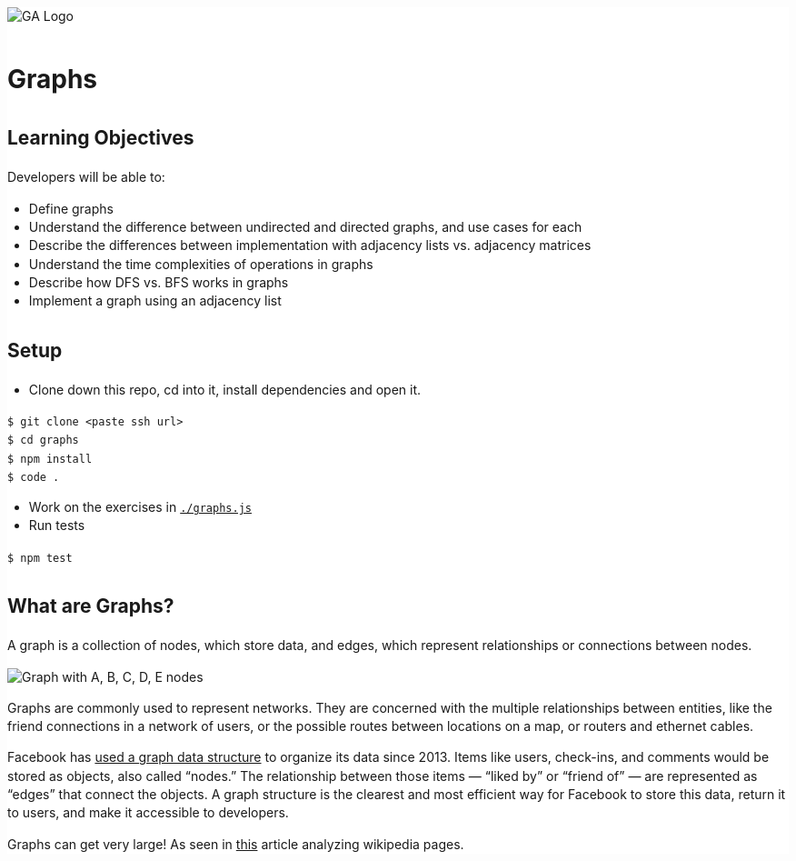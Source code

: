 ![GA Logo](https://ga-dash.s3.amazonaws.com/production/assets/logo-9f88ae6c9c3871690e33280fcf557f33.png)

# Graphs

## Learning Objectives

Developers will be able to:

- Define graphs
- Understand the difference between undirected and directed graphs, and use cases for each
- Describe the differences between implementation with adjacency lists vs. adjacency matrices
- Understand the time complexities of operations in graphs
- Describe how DFS vs. BFS works in graphs
- Implement a graph using an adjacency list

## Setup

- Clone down this repo, cd into it, install dependencies and open it.

```
$ git clone <paste ssh url>
$ cd graphs
$ npm install
$ code .
```

- Work on the exercises in [`./graphs.js`](./graphs.js)
- Run tests

```bash
$ npm test
```

## What are Graphs?

A graph is a collection of nodes, which store data, and edges, which represent relationships or connections between nodes.

![Graph with A, B, C, D, E nodes](https://ga-instruction.s3.amazonaws.com/assets/tech/computer-science/intro-data-structures/9-Diagram.png)

Graphs are commonly used to represent networks. They are concerned with the multiple relationships between entities, like the friend connections in a network of users, or the possible routes between locations on a map, or routers and ethernet cables.

Facebook has [used a graph data structure](https://m.facebook.com/nt/screen/?params=%7B%22note_id%22%3A10158791578747200%7D&path=%2Fnotes%2Fnote%2F&refsrc=deprecated&_rdr) to organize its data since 2013. Items like users, check-ins, and comments would be stored as objects, also called “nodes.” The relationship between those items — “liked by” or “friend of” — are represented as “edges” that connect the objects. A graph structure is the clearest and most efficient way for Facebook to store this data, return it to users, and make it accessible to developers.

Graphs can get very large! As seen in [this](https://danieldcm.medium.com/wikipedias-articles-graph-analysis-320d8630a46b) article analyzing wikipedia pages.
